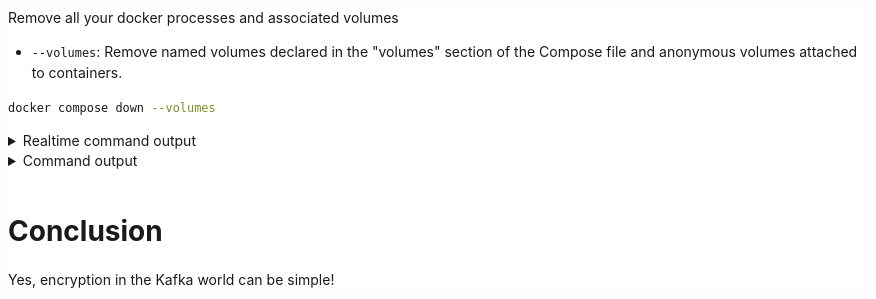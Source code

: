 Remove all your docker processes and associated volumes

* `--volumes`: Remove named volumes declared in the "volumes" section of the Compose file and anonymous volumes attached to containers.

```sh
docker compose down --volumes
```

<details><summary>Realtime command output</summary></details>

<details><summary>Command output</summary></details>

# Conclusion

Yes, encryption in the Kafka world can be simple!

